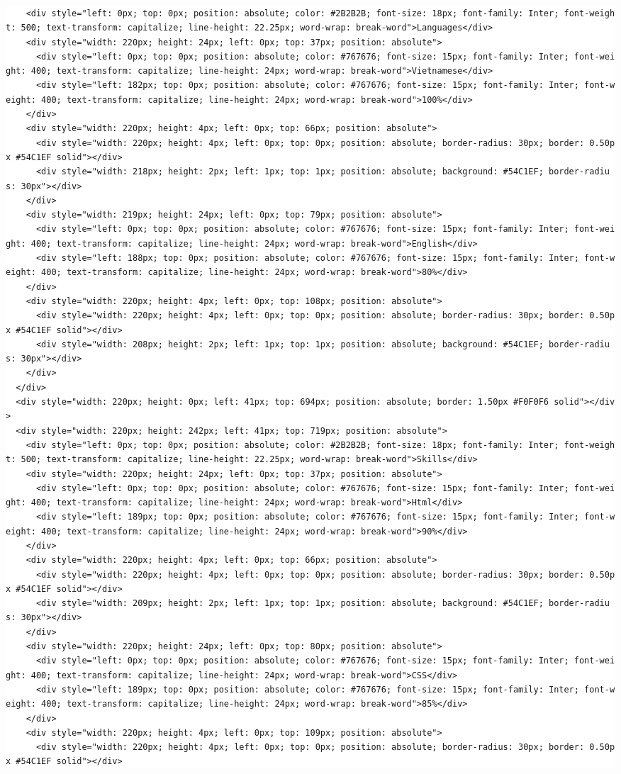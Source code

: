         <div style="left: 0px; top: 0px; position: absolute; color: #2B2B2B; font-size: 18px; font-family: Inter; font-weight: 500; text-transform: capitalize; line-height: 22.25px; word-wrap: break-word">Languages</div>
        <div style="width: 220px; height: 24px; left: 0px; top: 37px; position: absolute">
          <div style="left: 0px; top: 0px; position: absolute; color: #767676; font-size: 15px; font-family: Inter; font-weight: 400; text-transform: capitalize; line-height: 24px; word-wrap: break-word">Vietnamese</div>
          <div style="left: 182px; top: 0px; position: absolute; color: #767676; font-size: 15px; font-family: Inter; font-weight: 400; text-transform: capitalize; line-height: 24px; word-wrap: break-word">100%</div>
        </div>
        <div style="width: 220px; height: 4px; left: 0px; top: 66px; position: absolute">
          <div style="width: 220px; height: 4px; left: 0px; top: 0px; position: absolute; border-radius: 30px; border: 0.50px #54C1EF solid"></div>
          <div style="width: 218px; height: 2px; left: 1px; top: 1px; position: absolute; background: #54C1EF; border-radius: 30px"></div>
        </div>
        <div style="width: 219px; height: 24px; left: 0px; top: 79px; position: absolute">
          <div style="left: 0px; top: 0px; position: absolute; color: #767676; font-size: 15px; font-family: Inter; font-weight: 400; text-transform: capitalize; line-height: 24px; word-wrap: break-word">English</div>
          <div style="left: 188px; top: 0px; position: absolute; color: #767676; font-size: 15px; font-family: Inter; font-weight: 400; text-transform: capitalize; line-height: 24px; word-wrap: break-word">80%</div>
        </div>
        <div style="width: 220px; height: 4px; left: 0px; top: 108px; position: absolute">
          <div style="width: 220px; height: 4px; left: 0px; top: 0px; position: absolute; border-radius: 30px; border: 0.50px #54C1EF solid"></div>
          <div style="width: 208px; height: 2px; left: 1px; top: 1px; position: absolute; background: #54C1EF; border-radius: 30px"></div>
        </div>
      </div>
      <div style="width: 220px; height: 0px; left: 41px; top: 694px; position: absolute; border: 1.50px #F0F0F6 solid"></div>
      <div style="width: 220px; height: 242px; left: 41px; top: 719px; position: absolute">
        <div style="left: 0px; top: 0px; position: absolute; color: #2B2B2B; font-size: 18px; font-family: Inter; font-weight: 500; text-transform: capitalize; line-height: 22.25px; word-wrap: break-word">Skills</div>
        <div style="width: 220px; height: 24px; left: 0px; top: 37px; position: absolute">
          <div style="left: 0px; top: 0px; position: absolute; color: #767676; font-size: 15px; font-family: Inter; font-weight: 400; text-transform: capitalize; line-height: 24px; word-wrap: break-word">Html</div>
          <div style="left: 189px; top: 0px; position: absolute; color: #767676; font-size: 15px; font-family: Inter; font-weight: 400; text-transform: capitalize; line-height: 24px; word-wrap: break-word">90%</div>
        </div>
        <div style="width: 220px; height: 4px; left: 0px; top: 66px; position: absolute">
          <div style="width: 220px; height: 4px; left: 0px; top: 0px; position: absolute; border-radius: 30px; border: 0.50px #54C1EF solid"></div>
          <div style="width: 209px; height: 2px; left: 1px; top: 1px; position: absolute; background: #54C1EF; border-radius: 30px"></div>
        </div>
        <div style="width: 220px; height: 24px; left: 0px; top: 80px; position: absolute">
          <div style="left: 0px; top: 0px; position: absolute; color: #767676; font-size: 15px; font-family: Inter; font-weight: 400; text-transform: capitalize; line-height: 24px; word-wrap: break-word">CSS</div>
          <div style="left: 189px; top: 0px; position: absolute; color: #767676; font-size: 15px; font-family: Inter; font-weight: 400; text-transform: capitalize; line-height: 24px; word-wrap: break-word">85%</div>
        </div>
        <div style="width: 220px; height: 4px; left: 0px; top: 109px; position: absolute">
          <div style="width: 220px; height: 4px; left: 0px; top: 0px; position: absolute; border-radius: 30px; border: 0.50px #54C1EF solid"></div>